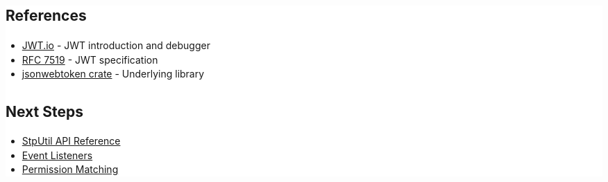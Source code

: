 ## References

- [JWT.io](https://jwt.io/) - JWT introduction and debugger
- [RFC 7519](https://tools.ietf.org/html/rfc7519) - JWT specification
- [jsonwebtoken crate](https://docs.rs/jsonwebtoken/) - Underlying library

## Next Steps

- [StpUtil API Reference](./StpUtil.md)
- [Event Listeners](./EVENT_LISTENER.md)
- [Permission Matching](./PermissionMatching.md)

